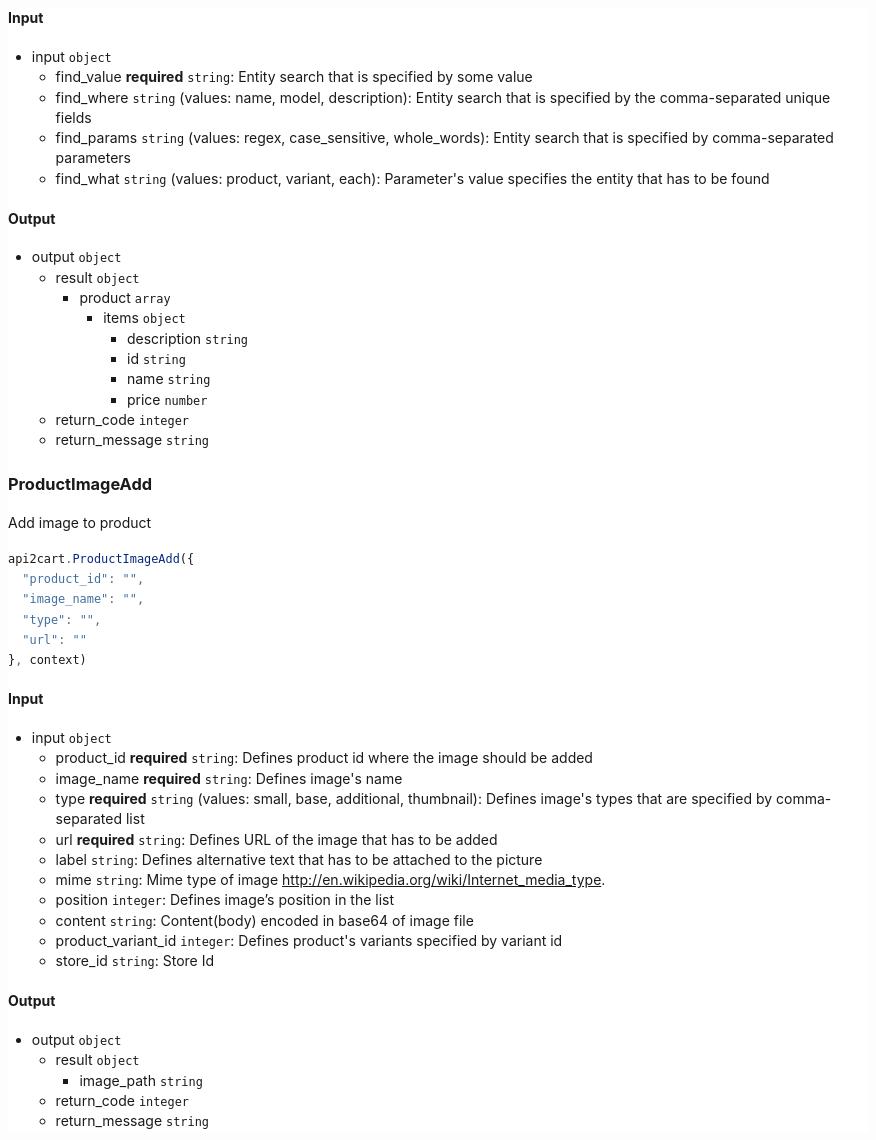 #### Input
* input `object`
  * find_value **required** `string`: Entity search that is specified by some value
  * find_where `string` (values: name, model, description): Entity search that is specified by the comma-separated unique fields
  * find_params `string` (values: regex, case_sensitive, whole_words): Entity search that is specified by comma-separated parameters
  * find_what `string` (values: product, variant, each): Parameter's value specifies the entity that has to be found

#### Output
* output `object`
  * result `object`
    * product `array`
      * items `object`
        * description `string`
        * id `string`
        * name `string`
        * price `number`
  * return_code `integer`
  * return_message `string`

### ProductImageAdd
Add image to product


```js
api2cart.ProductImageAdd({
  "product_id": "",
  "image_name": "",
  "type": "",
  "url": ""
}, context)
```

#### Input
* input `object`
  * product_id **required** `string`: Defines product id where the image should be added
  * image_name **required** `string`: Defines image's name
  * type **required** `string` (values: small, base, additional, thumbnail): Defines image's types that are specified by comma-separated list
  * url **required** `string`: Defines URL of the image that has to be added
  * label `string`: Defines alternative text that has to be attached to the picture
  * mime `string`: Mime type of image http://en.wikipedia.org/wiki/Internet_media_type.
  * position `integer`: Defines image’s position in the list
  * content `string`: Content(body) encoded in base64 of image file
  * product_variant_id `integer`: Defines product's variants specified by variant id
  * store_id `string`: Store Id

#### Output
* output `object`
  * result `object`
    * image_path `string`
  * return_code `integer`
  * return_message `string`
